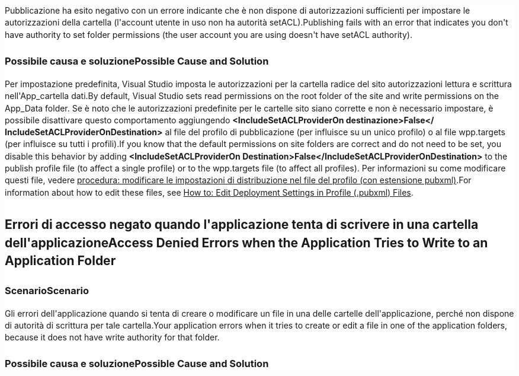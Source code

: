 <span data-ttu-id="e3267-313">Pubblicazione ha esito negativo con un errore indicante che è non dispone di autorizzazioni sufficienti per impostare le autorizzazioni della cartella (l'account utente in uso non ha autorità setACL).</span><span class="sxs-lookup"><span data-stu-id="e3267-313">Publishing fails with an error that indicates you don't have authority to set folder permissions (the user account you are using doesn't have setACL authority).</span></span>

### <a name="possible-cause-and-solution"></a><span data-ttu-id="e3267-314">Possibile causa e soluzione</span><span class="sxs-lookup"><span data-stu-id="e3267-314">Possible Cause and Solution</span></span>

<span data-ttu-id="e3267-315">Per impostazione predefinita, Visual Studio imposta le autorizzazioni per la cartella radice del sito autorizzazioni lettura e scrittura nell'App\_cartella dati.</span><span class="sxs-lookup"><span data-stu-id="e3267-315">By default, Visual Studio sets read permissions on the root folder of the site and write permissions on the App\_Data folder.</span></span> <span data-ttu-id="e3267-316">Se è noto che le autorizzazioni predefinite per le cartelle sito siano corrette e non è necessario impostare, è possibile disattivare questo comportamento aggiungendo  **&lt;IncludeSetACLProviderOn destinazione&gt;False&lt;/ IncludeSetACLProviderOnDestination&gt;**  al file del profilo di pubblicazione (per influisce su un unico profilo) o al file wpp.targets (per influisce su tutti i profili).</span><span class="sxs-lookup"><span data-stu-id="e3267-316">If you know that the default permissions on site folders are correct and do not need to be set, you disable this behavior by adding **&lt;IncludeSetACLProviderOn Destination&gt;False&lt;/IncludeSetACLProviderOnDestination&gt;** to the publish profile file (to affect a single profile) or to the wpp.targets file (to affect all profiles).</span></span> <span data-ttu-id="e3267-317">Per informazioni su come modificare questi file, vedere [procedura: modificare le impostazioni di distribuzione nel file del profilo (con estensione pubxml)](https://msdn.microsoft.com/en-us/library/ff398069.aspx).</span><span class="sxs-lookup"><span data-stu-id="e3267-317">For information about how to edit these files, see [How to: Edit Deployment Settings in Profile (.pubxml) Files](https://msdn.microsoft.com/en-us/library/ff398069.aspx).</span></span>

## <a name="access-denied-errors-when-the-application-tries-to-write-to-an-application-folder"></a><span data-ttu-id="e3267-318">Errori di accesso negato quando l'applicazione tenta di scrivere in una cartella dell'applicazione</span><span class="sxs-lookup"><span data-stu-id="e3267-318">Access Denied Errors when the Application Tries to Write to an Application Folder</span></span>

### <a name="scenario"></a><span data-ttu-id="e3267-319">Scenario</span><span class="sxs-lookup"><span data-stu-id="e3267-319">Scenario</span></span>

<span data-ttu-id="e3267-320">Gli errori dell'applicazione quando si tenta di creare o modificare un file in una delle cartelle dell'applicazione, perché non dispone di autorità di scrittura per tale cartella.</span><span class="sxs-lookup"><span data-stu-id="e3267-320">Your application errors when it tries to create or edit a file in one of the application folders, because it does not have write authority for that folder.</span></span>

### <a name="possible-cause-and-solution"></a><span data-ttu-id="e3267-321">Possibile causa e soluzione</span><span class="sxs-lookup"><span data-stu-id="e3267-321">Possible Cause and Solution</span></span>
